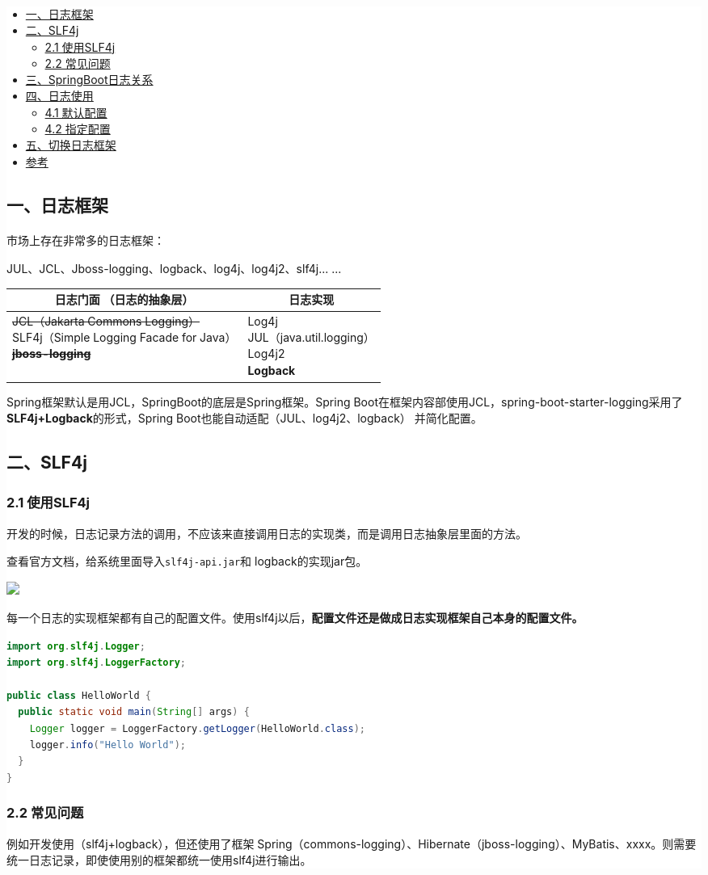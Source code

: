 - [一、日志框架](#一日志框架)
- [二、SLF4j](#二slf4j)
  - [2.1 使用SLF4j](#21-使用slf4j)
  - [2.2 常见问题](#22-常见问题)
- [三、SpringBoot日志关系](#三springboot日志关系)
- [四、日志使用](#四日志使用)
  - [4.1 默认配置](#41-默认配置)
  - [4.2 指定配置](#42-指定配置)
- [五、切换日志框架](#五切换日志框架)
- [参考](#参考)
## 一、日志框架

市场上存在非常多的日志框架：

JUL、JCL、Jboss-logging、logback、log4j、log4j2、slf4j... ...

| 日志门面  （日志的抽象层）                                   | 日志实现                                                     |
| ------------------------------------------------------------ | ------------------------------------------------------------ |
| ~~JCL（Jakarta  Commons Logging）~~  <br>SLF4j（Simple  Logging Facade for Java） <br>**~~jboss-logging~~** | Log4j <br>JUL（java.util.logging）<br/>Log4j2 <br/>**Logback** |

Spring框架默认是用JCL，SpringBoot的底层是Spring框架。Spring Boot在框架内容部使用JCL，spring-boot-starter-logging采用了 **SLF4j+Logback**的形式，Spring Boot也能自动适配（JUL、log4j2、logback） 并简化配置。

## 二、SLF4j

### 2.1 使用SLF4j  

开发的时候，日志记录方法的调用，不应该来直接调用日志的实现类，而是调用日志抽象层里面的方法。

查看官方文档，给系统里面导入`slf4j-api.jar`和 logback的实现jar包。



![](https://img-blog.csdnimg.cn/20201017001938428.png)

每一个日志的实现框架都有自己的配置文件。使用slf4j以后，**配置文件还是做成日志实现框架自己本身的配置文件。**

```java
import org.slf4j.Logger;
import org.slf4j.LoggerFactory;

public class HelloWorld {
  public static void main(String[] args) {
    Logger logger = LoggerFactory.getLogger(HelloWorld.class);
    logger.info("Hello World");
  }
}
```

### 2.2 常见问题

例如开发使用（slf4j+logback），但还使用了框架 Spring（commons-logging）、Hibernate（jboss-logging）、MyBatis、xxxx。则需要统一日志记录，即使使用别的框架都统一使用slf4j进行输出。
